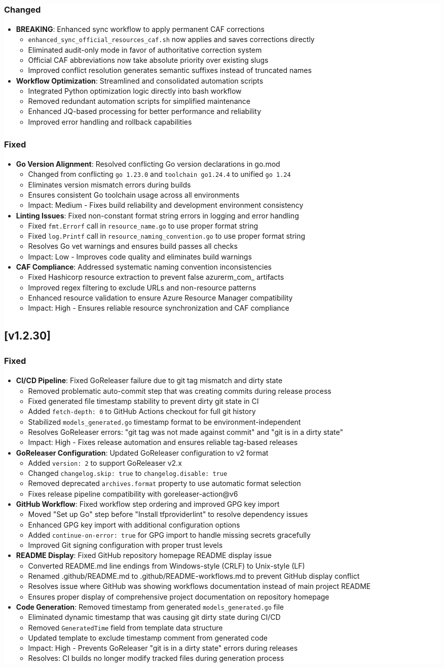 ### Changed
- **BREAKING**: Enhanced sync workflow to apply permanent CAF corrections
  - `enhanced_sync_official_resources_caf.sh` now applies and saves corrections directly
  - Eliminated audit-only mode in favor of authoritative correction system
  - Official CAF abbreviations now take absolute priority over existing slugs
  - Improved conflict resolution generates semantic suffixes instead of truncated names
- **Workflow Optimization**: Streamlined and consolidated automation scripts
  - Integrated Python optimization logic directly into bash workflow
  - Removed redundant automation scripts for simplified maintenance
  - Enhanced JQ-based processing for better performance and reliability
  - Improved error handling and rollback capabilities

### Fixed
- **Go Version Alignment**: Resolved conflicting Go version declarations in go.mod
  - Changed from conflicting `go 1.23.0` and `toolchain go1.24.4` to unified `go 1.24`
  - Eliminates version mismatch errors during builds
  - Ensures consistent Go toolchain usage across all environments
  - Impact: Medium - Fixes build reliability and development environment consistency
- **Linting Issues**: Fixed non-constant format string errors in logging and error handling
  - Fixed `fmt.Errorf` call in `resource_name.go` to use proper format string
  - Fixed `log.Printf` call in `resource_naming_convention.go` to use proper format string
  - Resolves Go vet warnings and ensures build passes all checks
  - Impact: Low - Improves code quality and eliminates build warnings
- **CAF Compliance**: Addressed systematic naming convention inconsistencies
  - Fixed Hashicorp resource extraction to prevent false azurerm_com_ artifacts
  - Improved regex filtering to exclude URLs and non-resource patterns
  - Enhanced resource validation to ensure Azure Resource Manager compatibility
  - Impact: High - Ensures reliable resource synchronization and CAF compliance

## [v1.2.30]

### Fixed
- **CI/CD Pipeline**: Fixed GoReleaser failure due to git tag mismatch and dirty state
  - Removed problematic auto-commit step that was creating commits during release process
  - Fixed generated file timestamp stability to prevent dirty git state in CI
  - Added `fetch-depth: 0` to GitHub Actions checkout for full git history
  - Stabilized `models_generated.go` timestamp format to be environment-independent
  - Resolves GoReleaser errors: "git tag was not made against commit" and "git is in a dirty state"
  - Impact: High - Fixes release automation and ensures reliable tag-based releases
- **GoReleaser Configuration**: Updated GoReleaser configuration to v2 format
  - Added `version: 2` to support GoReleaser v2.x
  - Changed `changelog.skip: true` to `changelog.disable: true`
  - Removed deprecated `archives.format` property to use automatic format selection
  - Fixes release pipeline compatibility with goreleaser-action@v6
- **GitHub Workflow**: Fixed workflow step ordering and improved GPG key import
  - Moved "Set up Go" step before "Install tfproviderlint" to resolve dependency issues
  - Enhanced GPG key import with additional configuration options
  - Added `continue-on-error: true` for GPG import to handle missing secrets gracefully
  - Improved Git signing configuration with proper trust levels
- **README Display**: Fixed GitHub repository homepage README display issue
  - Converted README.md line endings from Windows-style (CRLF) to Unix-style (LF)
  - Renamed .github/README.md to .github/README-workflows.md to prevent GitHub display conflict
  - Resolves issue where GitHub was showing workflows documentation instead of main project README
  - Ensures proper display of comprehensive project documentation on repository homepage
- **Code Generation**: Removed timestamp from generated `models_generated.go` file
  - Eliminated dynamic timestamp that was causing git dirty state during CI/CD
  - Removed `GeneratedTime` field from template data structure
  - Updated template to exclude timestamp comment from generated code
  - Impact: High - Prevents GoReleaser "git is in a dirty state" errors during releases
  - Resolves: CI builds no longer modify tracked files during generation process
